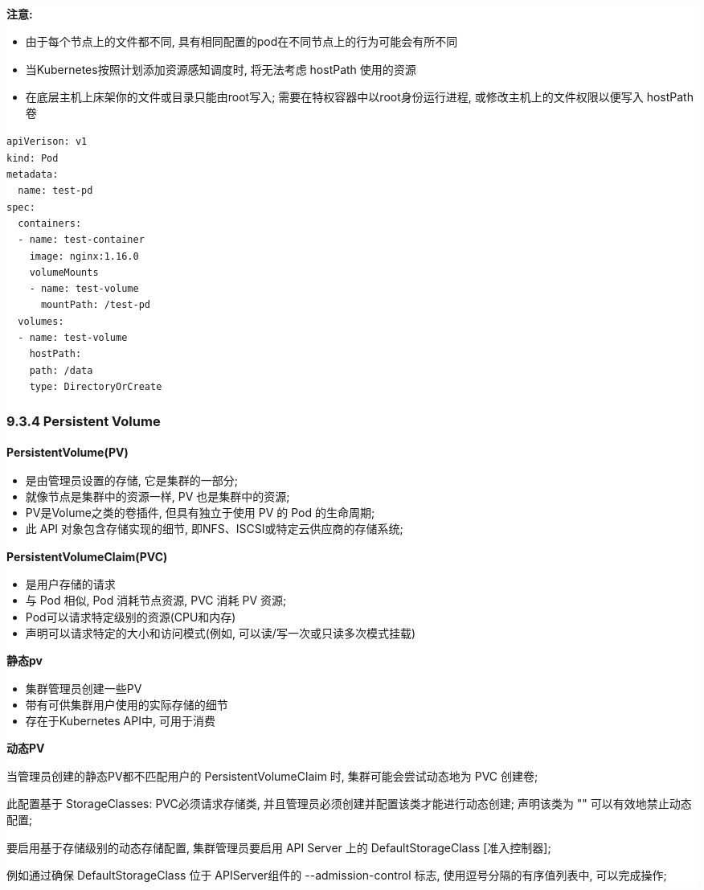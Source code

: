 **注意:**

- 由于每个节点上的文件都不同, 具有相同配置的pod在不同节点上的行为可能会有所不同
- 当Kubernetes按照计划添加资源感知调度时, 将无法考虑 hostPath 使用的资源

- 在底层主机上床架你的文件或目录只能由root写入; 需要在特权容器中以root身份运行进程, 或修改主机上的文件权限以便写入 hostPath 卷

```
apiVerison: v1
kind: Pod
metadata:
  name: test-pd
spec:
  containers:
  - name: test-container
    image: nginx:1.16.0
    volumeMounts
    - name: test-volume
      mountPath: /test-pd
  volumes:
  - name: test-volume
    hostPath:
    path: /data
    type: DirectoryOrCreate
```

### 9.3.4 Persistent Volume

**PersistentVolume(PV)**

- 是由管理员设置的存储, 它是集群的一部分;
- 就像节点是集群中的资源一样, PV 也是集群中的资源;
- PV是Volume之类的卷插件, 但具有独立于使用 PV 的 Pod 的生命周期;
- 此 API 对象包含存储实现的细节, 即NFS、ISCSI或特定云供应商的存储系统;

**PersistentVolumeClaim(PVC)**

- 是用户存储的请求
- 与 Pod 相似, Pod 消耗节点资源, PVC 消耗 PV 资源;
- Pod可以请求特定级别的资源(CPU和内存)
- 声明可以请求特定的大小和访问模式(例如, 可以读/写一次或只读多次模式挂载)

**静态pv**

- 集群管理员创建一些PV
- 带有可供集群用户使用的实际存储的细节
- 存在于Kubernetes API中, 可用于消费

**动态PV**

当管理员创建的静态PV都不匹配用户的 PersistentVolumeClaim 时, 集群可能会尝试动态地为 PVC 创建卷; 

此配置基于 StorageClasses: PVC必须请求存储类, 并且管理员必须创建并配置该类才能进行动态创建; 声明该类为 "" 可以有效地禁止动态配置;

要启用基于存储级别的动态存储配置, 集群管理员要启用 API Server 上的 DefaultStorageClass [准入控制器]; 

例如通过确保 DefaultStorageClass 位于 APIServer组件的 --admission-control 标志, 使用逗号分隔的有序值列表中, 可以完成操作;
